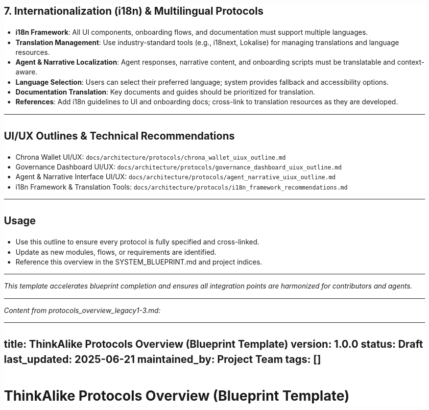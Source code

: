 ## 7. Internationalization (i18n) & Multilingual Protocols
- **i18n Framework**: All UI components, onboarding flows, and documentation must support multiple languages.
- **Translation Management**: Use industry-standard tools (e.g., i18next, Lokalise) for managing translations and language resources.
- **Agent & Narrative Localization**: Agent responses, narrative content, and onboarding scripts must be translatable and context-aware.
- **Language Selection**: Users can select their preferred language; system provides fallback and accessibility options.
- **Documentation Translation**: Key documents and guides should be prioritized for translation.
- **References**: Add i18n guidelines to UI and onboarding docs; cross-link to translation resources as they are developed.

---

## UI/UX Outlines & Technical Recommendations
- Chrona Wallet UI/UX: `docs/architecture/protocols/chrona_wallet_uiux_outline.md`
- Governance Dashboard UI/UX: `docs/architecture/protocols/governance_dashboard_uiux_outline.md`
- Agent & Narrative Interface UI/UX: `docs/architecture/protocols/agent_narrative_uiux_outline.md`
- i18n Framework & Translation Tools: `docs/architecture/protocols/i18n_framework_recommendations.md`

---

## Usage
- Use this outline to ensure every protocol is fully specified and cross-linked.
- Update as new modules, flows, or requirements are identified.
- Reference this overview in the SYSTEM_BLUEPRINT.md and project indices.

---

*This template accelerates blueprint completion and ensures all integration points are harmonized for contributors and agents.*


---

*Content from protocols_overview_legacy1-3.md:*


---
title: ThinkAlike Protocols Overview (Blueprint Template)
version: 1.0.0
status: Draft
last_updated: 2025-06-21
maintained_by: Project Team
tags: []
---

# ThinkAlike Protocols Overview (Blueprint Template)
